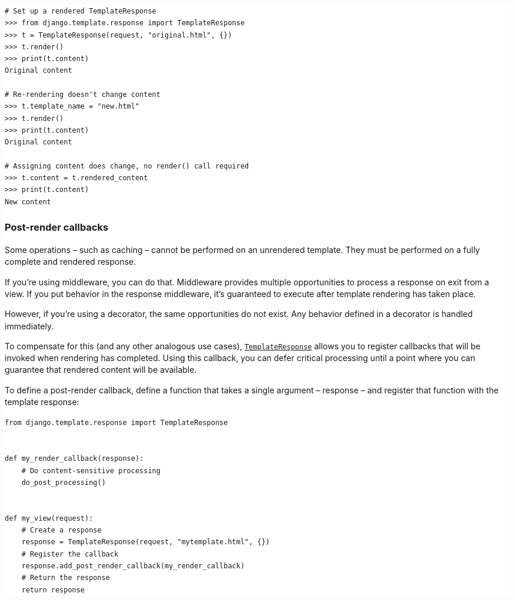 ```pycon
# Set up a rendered TemplateResponse
>>> from django.template.response import TemplateResponse
>>> t = TemplateResponse(request, "original.html", {})
>>> t.render()
>>> print(t.content)
Original content

# Re-rendering doesn't change content
>>> t.template_name = "new.html"
>>> t.render()
>>> print(t.content)
Original content

# Assigning content does change, no render() call required
>>> t.content = t.rendered_content
>>> print(t.content)
New content
```

### Post-render callbacks

Some operations – such as caching – cannot be performed on an
unrendered template. They must be performed on a fully complete and
rendered response.

If you’re using middleware, you can do that. Middleware provides
multiple opportunities to process a response on exit from a view. If
you put behavior in the response middleware, it’s guaranteed to execute
after template rendering has taken place.

However, if you’re using a decorator, the same opportunities do not
exist. Any behavior defined in a decorator is handled immediately.

To compensate for this (and any other analogous use cases),
[`TemplateResponse`](#django.template.response.TemplateResponse) allows you to register callbacks that will
be invoked when rendering has completed. Using this callback, you can
defer critical processing until a point where you can guarantee that
rendered content will be available.

To define a post-render callback, define a function that takes
a single argument – response – and register that function with
the template response:

```default
from django.template.response import TemplateResponse


def my_render_callback(response):
    # Do content-sensitive processing
    do_post_processing()


def my_view(request):
    # Create a response
    response = TemplateResponse(request, "mytemplate.html", {})
    # Register the callback
    response.add_post_render_callback(my_render_callback)
    # Return the response
    return response
```

